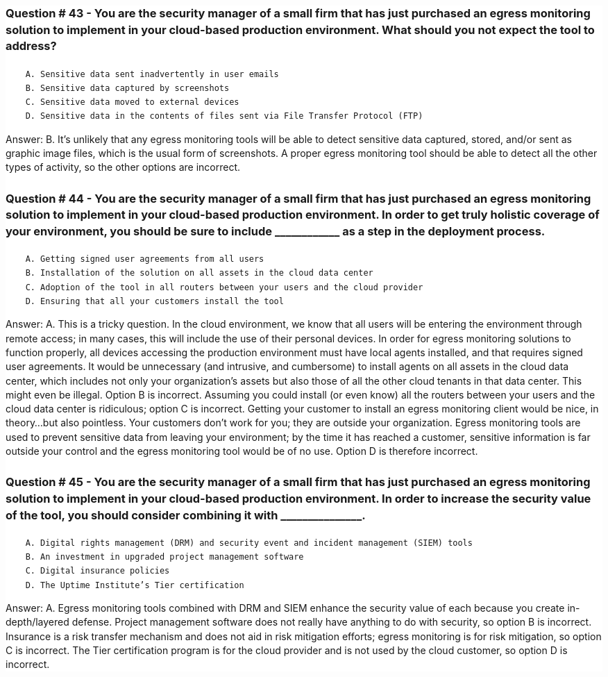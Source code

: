 ### Question # 43 - You are the security manager of a small firm that has just purchased an egress monitoring solution to implement in your cloud-based production environment. What should you not expect the tool to address?
		A. Sensitive data sent inadvertently in user emails
		B. Sensitive data captured by screenshots
		C. Sensitive data moved to external devices
		D. Sensitive data in the contents of files sent via File Transfer Protocol (FTP)
Answer:
B. It’s unlikely that any egress monitoring tools will be able to detect sensitive data captured, stored, and/or sent as graphic image files, which is the usual form of screenshots.
A proper egress monitoring tool should be able to detect all the other types of activity, so the other options are incorrect.

### Question # 44 - You are the security manager of a small firm that has just purchased an egress monitoring solution to implement in your cloud-based production environment. In order to get truly holistic coverage of your environment, you should be sure to include ____________ as a step in the deployment process.
		A. Getting signed user agreements from all users
		B. Installation of the solution on all assets in the cloud data center
		C. Adoption of the tool in all routers between your users and the cloud provider
		D. Ensuring that all your customers install the tool
Answer:
A. This is a tricky question. In the cloud environment, we know that all users will be entering the environment through remote access; in many cases, this will include the use of their personal devices. In order for egress monitoring solutions to function properly, all devices accessing the production environment must have local agents installed, and that requires signed user agreements.
It would be unnecessary (and intrusive, and cumbersome) to install agents on all assets in the cloud data center, which includes not only your organization’s assets but also those of all the other cloud tenants in that data center. This might even be illegal. Option B is incorrect.
Assuming you could install (or even know) all the routers between your users and the cloud data center is ridiculous; option C is incorrect.
Getting your customer to install an egress monitoring client would be nice, in theory…but also pointless. Your customers don’t work for you; they are outside your organization. Egress monitoring tools are used to prevent sensitive data from leaving your environment; by the time it has reached a customer, sensitive information is far outside your control and the egress monitoring tool would be of no use. Option D is therefore incorrect.

### Question # 45 - You are the security manager of a small firm that has just purchased an egress monitoring solution to implement in your cloud-based production environment. In order to increase the security value of the tool, you should consider combining it with _______________.
		A. Digital rights management (DRM) and security event and incident management (SIEM) tools
		B. An investment in upgraded project management software
		C. Digital insurance policies
		D. The Uptime Institute’s Tier certification
Answer:
A. Egress monitoring tools combined with DRM and SIEM enhance the security value of each because you create in-depth/layered defense.
Project management software does not really have anything to do with security, so option B is incorrect.
Insurance is a risk transfer mechanism and does not aid in risk mitigation efforts; egress monitoring is for risk mitigation, so option C is incorrect.
The Tier certification program is for the cloud provider and is not used by the cloud customer, so option D is incorrect.
